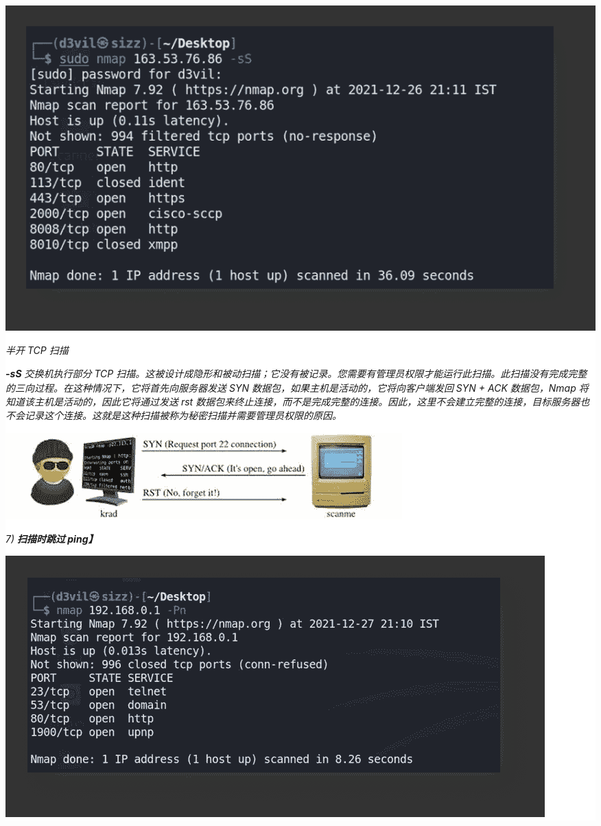 *![](img/cc6aeea591eda016f7d9fa7e4a0b1836.png)*

*半开 TCP 扫描*

****-sS*** 交换机执行部分 TCP 扫描。这被设计成隐形和被动扫描；它没有被记录。您需要有管理员权限才能运行此扫描。此扫描没有完成完整的三向过程。在这种情况下，它将首先向服务器发送 SYN 数据包，如果主机是活动的，它将向客户端发回 SYN + ACK 数据包，Nmap 将知道该主机是活动的，因此它将通过发送 rst 数据包来终止连接，而不是完成完整的连接。因此，这里不会建立完整的连接，目标服务器也不会记录这个连接。这就是这种扫描被称为秘密扫描并需要管理员权限的原因。*

*![](img/188214a3b9fe1b3b48b859cddad425a8.png)*

*7) **扫描时跳过 ping】***

*![](img/2207fa504be1203b872ab9a90aec4b34.png)*

